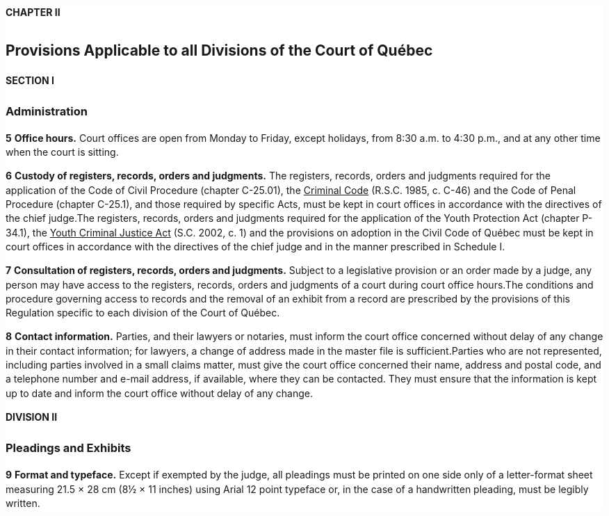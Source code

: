 


**CHAPTER II** 
## Provisions Applicable to all Divisions of the Court of Québec



**SECTION I** 
### Administration


**5** **Office hours.** Court offices are open from Monday to Friday, except holidays, from 8:30 a.m. to 4:30 p.m., and at any other time when the court is sitting.



**6** **Custody of registers, records, orders and judgments.** The registers, records, orders and judgments required for the application of the Code of Civil Procedure (chapter C-25.01), the [Criminal Code](/en/Acts/Revised%20Statutes%20of%20Canada/C/C-46.md) (R.S.C. 1985, c. C-46) and the Code of Penal Procedure (chapter C-25.1), and those required by specific Acts, must be kept in court offices in accordance with the directives of the chief judge.The registers, records, orders and judgments required for the application of the Youth Protection Act (chapter P-34.1), the [Youth Criminal Justice Act](/en/Acts/Statutes%20of%20Canada/2002/c.%201.md) (S.C. 2002, c. 1) and the provisions on adoption in the Civil Code of Québec must be kept in court offices in accordance with the directives of the chief judge and in the manner prescribed in Schedule I.





**7** **Consultation of registers, records, orders and judgments.** Subject to a legislative provision or an order made by a judge, any person may have access to the registers, records, orders and judgments of a court during court office hours.The conditions and procedure governing access to records and the removal of an exhibit from a record are prescribed by the provisions of this Regulation specific to each division of the Court of Québec.





**8** **Contact information.** Parties, and their lawyers or notaries, must inform the court office concerned without delay of any change in their contact information; for lawyers, a change of address made in the master file is sufficient.Parties who are not represented, including parties involved in a small claims matter, must give the court office concerned their name, address and postal code, and a telephone number and e-mail address, if available, where they can be contacted. They must ensure that the information is kept up to date and inform the court office without delay of any change.






**DIVISION II** 
### Pleadings and Exhibits


**9** **Format and typeface.** Except if exempted by the judge, all pleadings must be printed on one side only of a letter-format sheet measuring 21.5 × 28 cm (8½ × 11 inches) using Arial 12 point typeface or, in the case of a handwritten pleading, must be legibly written.
